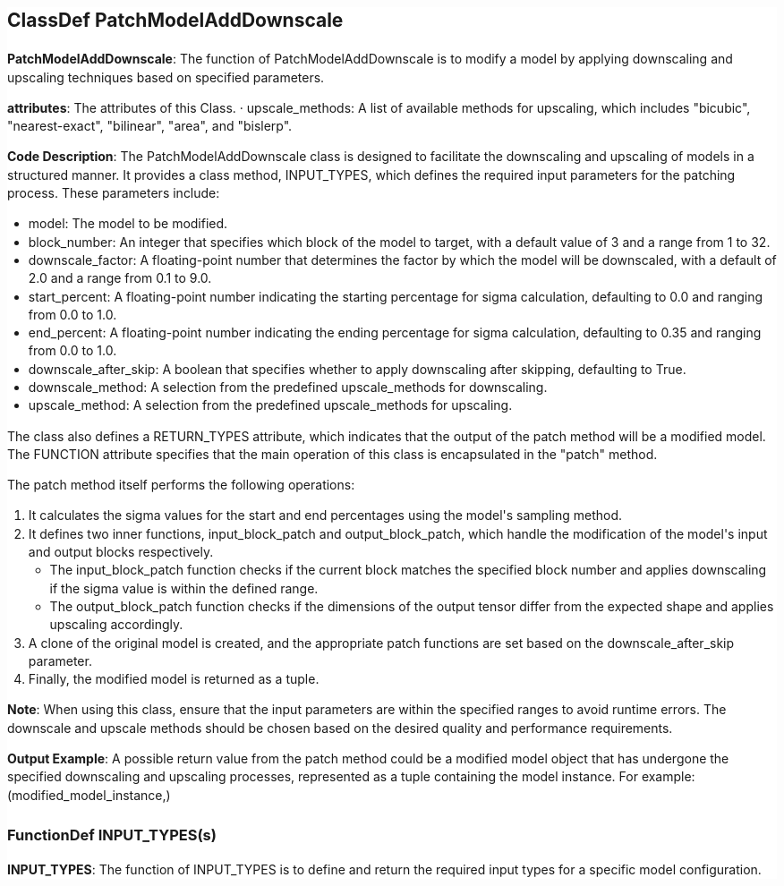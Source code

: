 ## ClassDef PatchModelAddDownscale
**PatchModelAddDownscale**: The function of PatchModelAddDownscale is to modify a model by applying downscaling and upscaling techniques based on specified parameters.

**attributes**: The attributes of this Class.
· upscale_methods: A list of available methods for upscaling, which includes "bicubic", "nearest-exact", "bilinear", "area", and "bislerp".

**Code Description**: The PatchModelAddDownscale class is designed to facilitate the downscaling and upscaling of models in a structured manner. It provides a class method, INPUT_TYPES, which defines the required input parameters for the patching process. These parameters include:
- model: The model to be modified.
- block_number: An integer that specifies which block of the model to target, with a default value of 3 and a range from 1 to 32.
- downscale_factor: A floating-point number that determines the factor by which the model will be downscaled, with a default of 2.0 and a range from 0.1 to 9.0.
- start_percent: A floating-point number indicating the starting percentage for sigma calculation, defaulting to 0.0 and ranging from 0.0 to 1.0.
- end_percent: A floating-point number indicating the ending percentage for sigma calculation, defaulting to 0.35 and ranging from 0.0 to 1.0.
- downscale_after_skip: A boolean that specifies whether to apply downscaling after skipping, defaulting to True.
- downscale_method: A selection from the predefined upscale_methods for downscaling.
- upscale_method: A selection from the predefined upscale_methods for upscaling.

The class also defines a RETURN_TYPES attribute, which indicates that the output of the patch method will be a modified model. The FUNCTION attribute specifies that the main operation of this class is encapsulated in the "patch" method.

The patch method itself performs the following operations:
1. It calculates the sigma values for the start and end percentages using the model's sampling method.
2. It defines two inner functions, input_block_patch and output_block_patch, which handle the modification of the model's input and output blocks respectively.
   - The input_block_patch function checks if the current block matches the specified block number and applies downscaling if the sigma value is within the defined range.
   - The output_block_patch function checks if the dimensions of the output tensor differ from the expected shape and applies upscaling accordingly.
3. A clone of the original model is created, and the appropriate patch functions are set based on the downscale_after_skip parameter.
4. Finally, the modified model is returned as a tuple.

**Note**: When using this class, ensure that the input parameters are within the specified ranges to avoid runtime errors. The downscale and upscale methods should be chosen based on the desired quality and performance requirements.

**Output Example**: A possible return value from the patch method could be a modified model object that has undergone the specified downscaling and upscaling processes, represented as a tuple containing the model instance. For example: (modified_model_instance,)
### FunctionDef INPUT_TYPES(s)
**INPUT_TYPES**: The function of INPUT_TYPES is to define and return the required input types for a specific model configuration.
